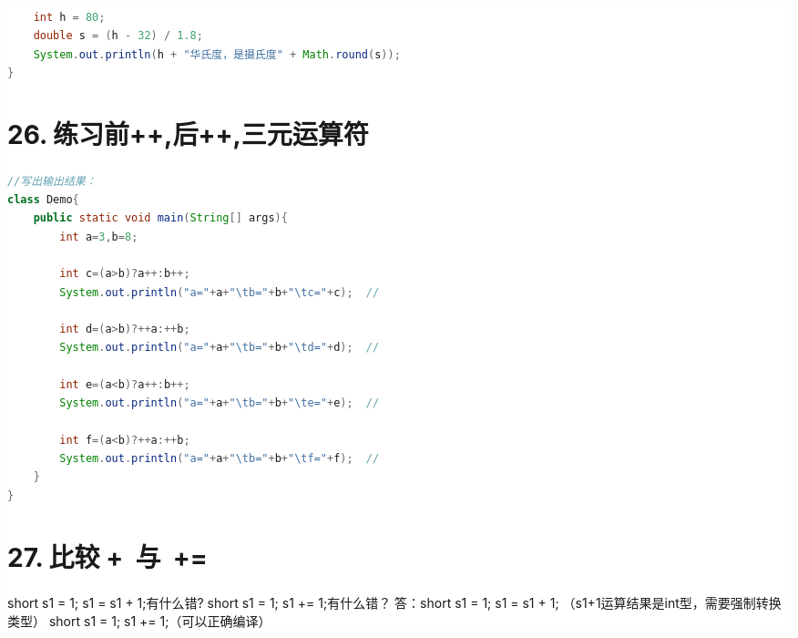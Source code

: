 ```java
	int h = 80;
	double s = (h - 32) / 1.8;
	System.out.println(h + "华氏度，是摄氏度" + Math.round(s));
}
```
# 26. 练习前++,后++,三元运算符
```java
//写出输出结果：
class Demo{
	public static void main(String[] args){
		int a=3,b=8;
		 
		int c=(a>b)?a++:b++;
		System.out.println("a="+a+"\tb="+b+"\tc="+c);  //
		 
		int d=(a>b)?++a:++b;
		System.out.println("a="+a+"\tb="+b+"\td="+d);  //
		 
		int e=(a<b)?a++:b++;
		System.out.println("a="+a+"\tb="+b+"\te="+e);  //
		 
		int f=(a<b)?++a:++b;
		System.out.println("a="+a+"\tb="+b+"\tf="+f);  //
	}
}
```
# 27. 比较 +  与  +=
short s1 = 1; s1 = s1 + 1;有什么错?
short s1 = 1; s1 += 1;有什么错？
答：short s1 = 1; s1 = s1 + 1; （s1+1运算结果是int型，需要强制转换类型）
short s1 = 1; s1 += 1;（可以正确编译）
